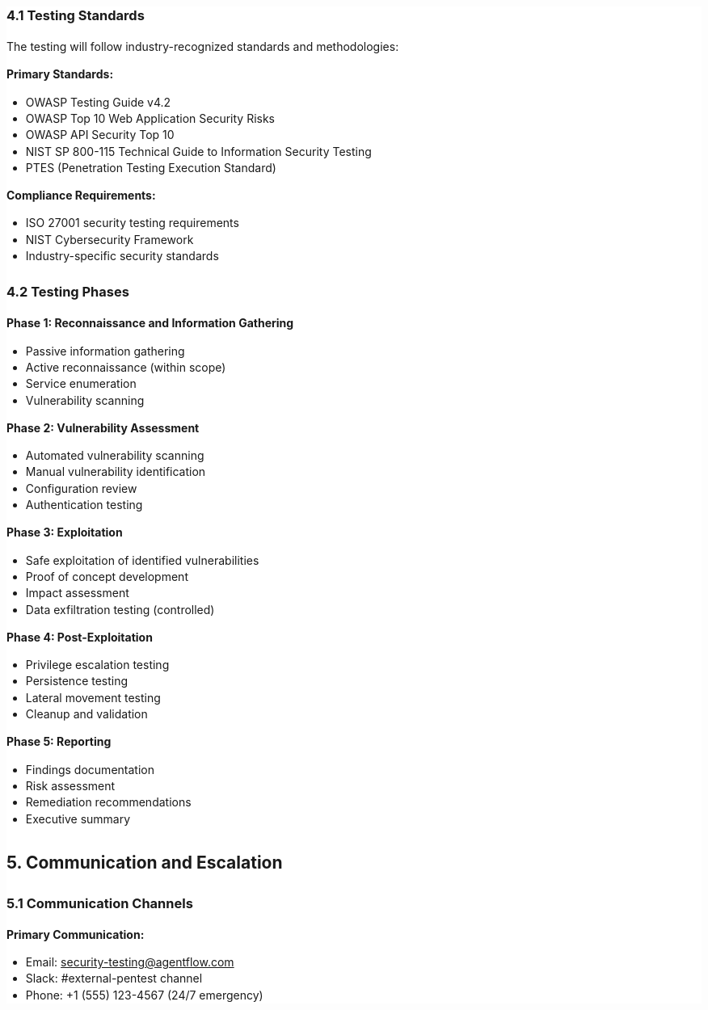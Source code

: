 ### 4.1 Testing Standards

The testing will follow industry-recognized standards and methodologies:

**Primary Standards:**
- OWASP Testing Guide v4.2
- OWASP Top 10 Web Application Security Risks
- OWASP API Security Top 10
- NIST SP 800-115 Technical Guide to Information Security Testing
- PTES (Penetration Testing Execution Standard)

**Compliance Requirements:**
- ISO 27001 security testing requirements
- NIST Cybersecurity Framework
- Industry-specific security standards

### 4.2 Testing Phases

**Phase 1: Reconnaissance and Information Gathering**
- Passive information gathering
- Active reconnaissance (within scope)
- Service enumeration
- Vulnerability scanning

**Phase 2: Vulnerability Assessment**
- Automated vulnerability scanning
- Manual vulnerability identification
- Configuration review
- Authentication testing

**Phase 3: Exploitation**
- Safe exploitation of identified vulnerabilities
- Proof of concept development
- Impact assessment
- Data exfiltration testing (controlled)

**Phase 4: Post-Exploitation**
- Privilege escalation testing
- Persistence testing
- Lateral movement testing
- Cleanup and validation

**Phase 5: Reporting**
- Findings documentation
- Risk assessment
- Remediation recommendations
- Executive summary

## 5. Communication and Escalation

### 5.1 Communication Channels

**Primary Communication:**
- Email: security-testing@agentflow.com
- Slack: #external-pentest channel
- Phone: +1 (555) 123-4567 (24/7 emergency)
